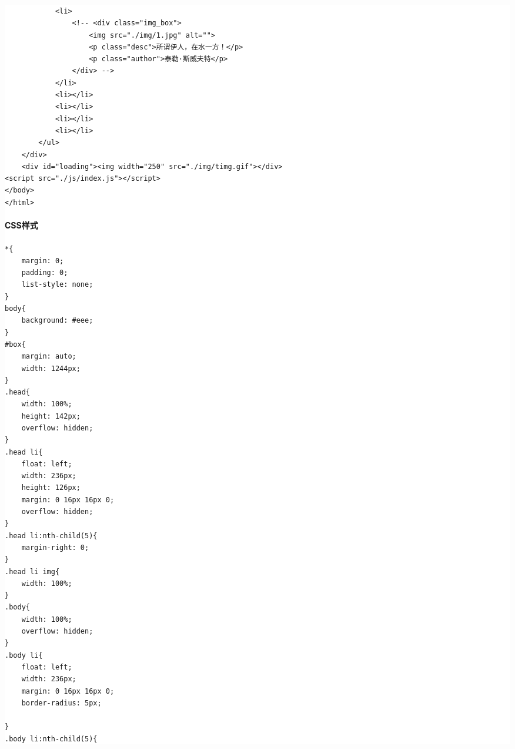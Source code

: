 ```
            <li>
                <!-- <div class="img_box">
                    <img src="./img/1.jpg" alt="">
                    <p class="desc">所谓伊人，在水一方！</p>
                    <p class="author">泰勒·斯威夫特</p>
                </div> -->
            </li>
            <li></li>   
            <li></li>
            <li></li>
            <li></li>
        </ul>
    </div>
    <div id="loading"><img width="250" src="./img/timg.gif"></div>
<script src="./js/index.js"></script>
</body>
</html>
```
#### CSS样式

```
*{
    margin: 0;
    padding: 0;
    list-style: none;
}
body{
    background: #eee;
}
#box{
    margin: auto;
    width: 1244px;
}
.head{
    width: 100%;
    height: 142px;
    overflow: hidden;
}
.head li{
    float: left;
    width: 236px;
    height: 126px;
    margin: 0 16px 16px 0;
    overflow: hidden;
}
.head li:nth-child(5){
    margin-right: 0;
}
.head li img{
    width: 100%;
}
.body{
    width: 100%;
    overflow: hidden;
}
.body li{
    float: left;
    width: 236px;
    margin: 0 16px 16px 0;
    border-radius: 5px;
   
}
.body li:nth-child(5){
```